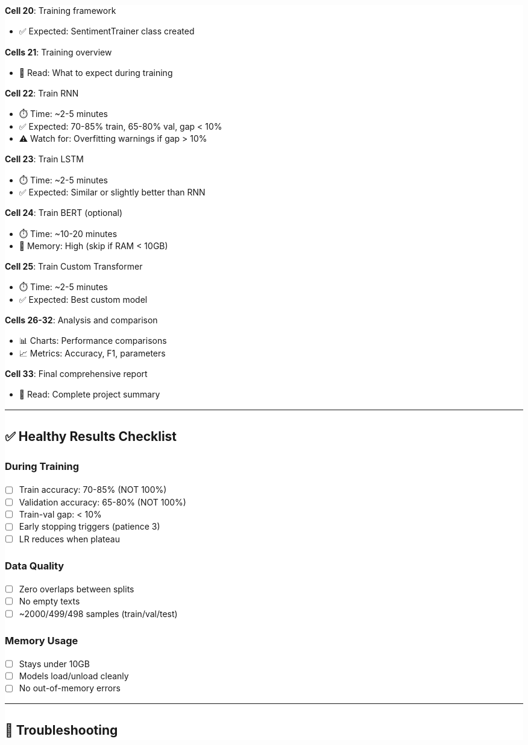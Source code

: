 **Cell 20**: Training framework
- ✅ Expected: SentimentTrainer class created

**Cells 21**: Training overview
- 📖 Read: What to expect during training

**Cell 22**: Train RNN
- ⏱️ Time: ~2-5 minutes
- ✅ Expected: 70-85% train, 65-80% val, gap < 10%
- ⚠️ Watch for: Overfitting warnings if gap > 10%

**Cell 23**: Train LSTM
- ⏱️ Time: ~2-5 minutes
- ✅ Expected: Similar or slightly better than RNN

**Cell 24**: Train BERT (optional)
- ⏱️ Time: ~10-20 minutes
- 💾 Memory: High (skip if RAM < 10GB)

**Cell 25**: Train Custom Transformer
- ⏱️ Time: ~2-5 minutes
- ✅ Expected: Best custom model

**Cells 26-32**: Analysis and comparison
- 📊 Charts: Performance comparisons
- 📈 Metrics: Accuracy, F1, parameters

**Cell 33**: Final comprehensive report
- 📖 Read: Complete project summary

---

## ✅ Healthy Results Checklist

### During Training
- [ ] Train accuracy: 70-85% (NOT 100%)
- [ ] Validation accuracy: 65-80% (NOT 100%)
- [ ] Train-val gap: < 10%
- [ ] Early stopping triggers (patience 3)
- [ ] LR reduces when plateau

### Data Quality
- [ ] Zero overlaps between splits
- [ ] No empty texts
- [ ] ~2000/499/498 samples (train/val/test)

### Memory Usage
- [ ] Stays under 10GB
- [ ] Models load/unload cleanly
- [ ] No out-of-memory errors

---

## 🚨 Troubleshooting

